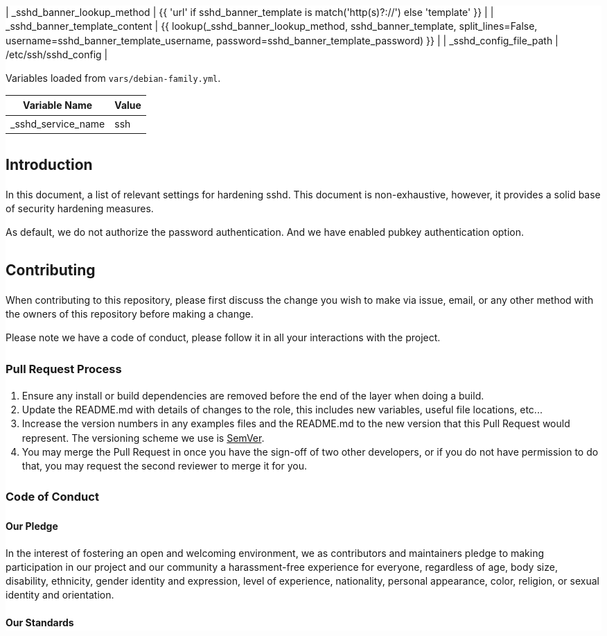 | _sshd_banner_lookup_method | {{ 'url' if sshd_banner_template is match('http(s)?://') else 'template' }} |
| _sshd_banner_template_content | {{ lookup(_sshd_banner_lookup_method, sshd_banner_template, split_lines=False, username=sshd_banner_template_username, password=sshd_banner_template_password) }} |
| _sshd_config_file_path | /etc/ssh/sshd_config |

Variables loaded from `vars/debian-family.yml`.

| Variable Name | Value |
|---------------|-------|
| _sshd_service_name | ssh |


## Introduction
In this document, a list of relevant settings for hardening sshd.
This document is non-exhaustive, however, it provides a solid base of security hardening 
measures.

As default, we do not authorize the password authentication. And we have enabled pubkey authentication option.

## Contributing

When contributing to this repository, please first discuss the change you wish to make via issue,
email, or any other method with the owners of this repository before making a change. 

Please note we have a code of conduct, please follow it in all your interactions with the project.

### Pull Request Process

1. Ensure any install or build dependencies are removed before the end of the layer when doing a 
   build.
2. Update the README.md with details of changes to the role, this includes new variables, 
   useful file locations, etc...
3. Increase the version numbers in any examples files and the README.md to the new version that this
   Pull Request would represent. The versioning scheme we use is [SemVer](https://semver.org/).
4. You may merge the Pull Request in once you have the sign-off of two other developers, or if you 
   do not have permission to do that, you may request the second reviewer to merge it for you.

### Code of Conduct

#### Our Pledge

In the interest of fostering an open and welcoming environment, we as
contributors and maintainers pledge to making participation in our project and
our community a harassment-free experience for everyone, regardless of age, body
size, disability, ethnicity, gender identity and expression, level of experience,
nationality, personal appearance, color, religion, or sexual identity and
orientation.

#### Our Standards
